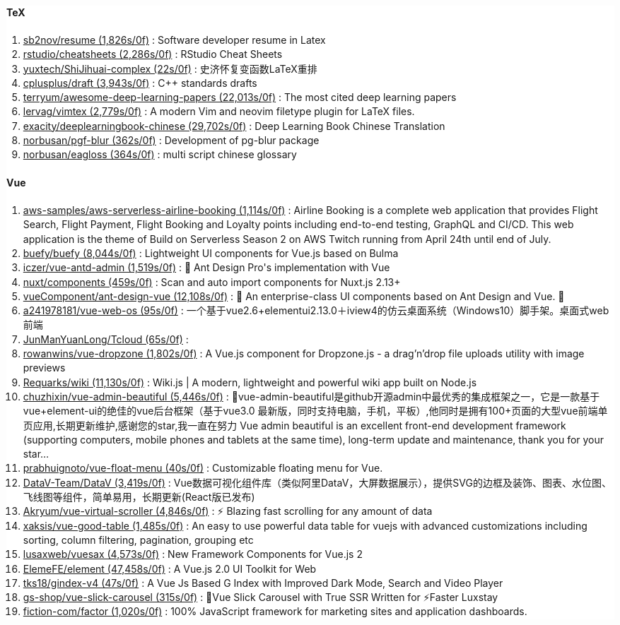 #### TeX
1. [sb2nov/resume (1,826s/0f)](https://github.com/sb2nov/resume) : Software developer resume in Latex
2. [rstudio/cheatsheets (2,286s/0f)](https://github.com/rstudio/cheatsheets) : RStudio Cheat Sheets
3. [yuxtech/ShiJihuai-complex (22s/0f)](https://github.com/yuxtech/ShiJihuai-complex) : 史济怀复变函数LaTeX重排
4. [cplusplus/draft (3,943s/0f)](https://github.com/cplusplus/draft) : C++ standards drafts
5. [terryum/awesome-deep-learning-papers (22,013s/0f)](https://github.com/terryum/awesome-deep-learning-papers) : The most cited deep learning papers
6. [lervag/vimtex (2,779s/0f)](https://github.com/lervag/vimtex) : A modern Vim and neovim filetype plugin for LaTeX files.
7. [exacity/deeplearningbook-chinese (29,702s/0f)](https://github.com/exacity/deeplearningbook-chinese) : Deep Learning Book Chinese Translation
8. [norbusan/pgf-blur (362s/0f)](https://github.com/norbusan/pgf-blur) : Development of pg-blur package
9. [norbusan/eagloss (364s/0f)](https://github.com/norbusan/eagloss) : multi script chinese glossary

#### Vue
1. [aws-samples/aws-serverless-airline-booking (1,114s/0f)](https://github.com/aws-samples/aws-serverless-airline-booking) : Airline Booking is a complete web application that provides Flight Search, Flight Payment, Flight Booking and Loyalty points including end-to-end testing, GraphQL and CI/CD. This web application is the theme of Build on Serverless Season 2 on AWS Twitch running from April 24th until end of July.
2. [buefy/buefy (8,044s/0f)](https://github.com/buefy/buefy) : Lightweight UI components for Vue.js based on Bulma
3. [iczer/vue-antd-admin (1,519s/0f)](https://github.com/iczer/vue-antd-admin) : 🐜 Ant Design Pro's implementation with Vue
4. [nuxt/components (459s/0f)](https://github.com/nuxt/components) : Scan and auto import components for Nuxt.js 2.13+
5. [vueComponent/ant-design-vue (12,108s/0f)](https://github.com/vueComponent/ant-design-vue) : 🌈 An enterprise-class UI components based on Ant Design and Vue. 🐜
6. [a241978181/vue-web-os (95s/0f)](https://github.com/a241978181/vue-web-os) : 一个基于vue2.6+elementui2.13.0＋iview4的仿云桌面系统（Windows10）脚手架。桌面式web前端
7. [JunManYuanLong/Tcloud (65s/0f)](https://github.com/JunManYuanLong/Tcloud) : 
8. [rowanwins/vue-dropzone (1,802s/0f)](https://github.com/rowanwins/vue-dropzone) : A Vue.js component for Dropzone.js - a drag’n’drop file uploads utility with image previews
9. [Requarks/wiki (11,130s/0f)](https://github.com/Requarks/wiki) : Wiki.js | A modern, lightweight and powerful wiki app built on Node.js
10. [chuzhixin/vue-admin-beautiful (5,446s/0f)](https://github.com/chuzhixin/vue-admin-beautiful) : 🚀vue-admin-beautiful是github开源admin中最优秀的集成框架之一，它是一款基于vue+element-ui的绝佳的vue后台框架（基于vue3.0 最新版，同时支持电脑，手机，平板）,他同时是拥有100+页面的大型vue前端单页应用,长期更新维护,感谢您的star,我一直在努力 Vue admin beautiful is an excellent front-end development framework (supporting computers, mobile phones and tablets at the same time), long-term update and maintenance, thank you for your star…
11. [prabhuignoto/vue-float-menu (40s/0f)](https://github.com/prabhuignoto/vue-float-menu) : Customizable floating menu for Vue.
12. [DataV-Team/DataV (3,419s/0f)](https://github.com/DataV-Team/DataV) : Vue数据可视化组件库（类似阿里DataV，大屏数据展示），提供SVG的边框及装饰、图表、水位图、飞线图等组件，简单易用，长期更新(React版已发布)
13. [Akryum/vue-virtual-scroller (4,846s/0f)](https://github.com/Akryum/vue-virtual-scroller) : ⚡️ Blazing fast scrolling for any amount of data
14. [xaksis/vue-good-table (1,485s/0f)](https://github.com/xaksis/vue-good-table) : An easy to use powerful data table for vuejs with advanced customizations including sorting, column filtering, pagination, grouping etc
15. [lusaxweb/vuesax (4,573s/0f)](https://github.com/lusaxweb/vuesax) : New Framework Components for Vue.js 2
16. [ElemeFE/element (47,458s/0f)](https://github.com/ElemeFE/element) : A Vue.js 2.0 UI Toolkit for Web
17. [tks18/gindex-v4 (47s/0f)](https://github.com/tks18/gindex-v4) : A Vue Js Based G Index with Improved Dark Mode, Search and Video Player
18. [gs-shop/vue-slick-carousel (315s/0f)](https://github.com/gs-shop/vue-slick-carousel) : 🚥Vue Slick Carousel with True SSR Written for ⚡Faster Luxstay
19. [fiction-com/factor (1,020s/0f)](https://github.com/fiction-com/factor) : 100% JavaScript framework for marketing sites and application dashboards.
